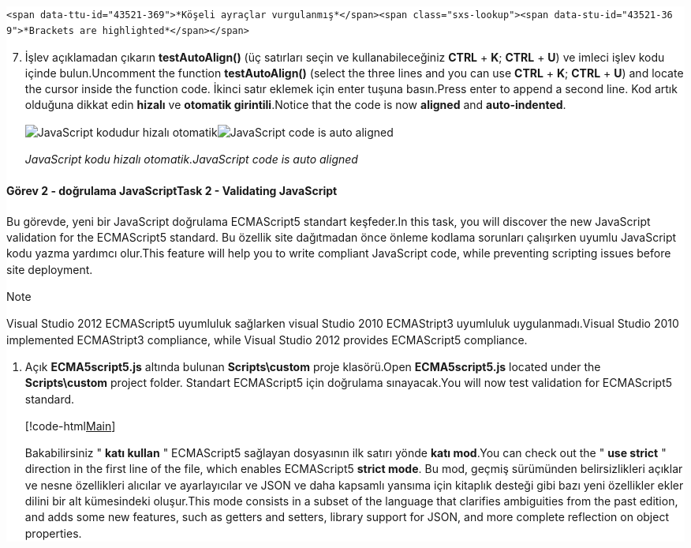     <span data-ttu-id="43521-369">*Köşeli ayraçlar vurgulanmış*</span><span class="sxs-lookup"><span data-stu-id="43521-369">*Brackets are highlighted*</span></span>
7. <span data-ttu-id="43521-370">İşlev açıklamadan çıkarın **testAutoAlign()** (üç satırları seçin ve kullanabileceğiniz **CTRL** + **K**; **CTRL** + **U**) ve imleci işlev kodu içinde bulun.</span><span class="sxs-lookup"><span data-stu-id="43521-370">Uncomment the function **testAutoAlign()** (select the three lines and you can use **CTRL** + **K**; **CTRL** + **U**) and locate the cursor inside the function code.</span></span> <span data-ttu-id="43521-371">İkinci satır eklemek için enter tuşuna basın.</span><span class="sxs-lookup"><span data-stu-id="43521-371">Press enter to append a second line.</span></span> <span data-ttu-id="43521-372">Kod artık olduğuna dikkat edin **hizalı** ve **otomatik girintili**.</span><span class="sxs-lookup"><span data-stu-id="43521-372">Notice that the code is now **aligned** and **auto-indented**.</span></span>

    <span data-ttu-id="43521-373">![JavaScript kodudur hizalı otomatik](whats-new-in-aspnet-and-web-development-in-visual-studio-2012/_static/image41.png "JavaScript kodu hizalı otomatik.")</span><span class="sxs-lookup"><span data-stu-id="43521-373">![JavaScript code is auto aligned](whats-new-in-aspnet-and-web-development-in-visual-studio-2012/_static/image41.png "JavaScript code is auto aligned")</span></span>

    <span data-ttu-id="43521-374">*JavaScript kodu hizalı otomatik.*</span><span class="sxs-lookup"><span data-stu-id="43521-374">*JavaScript code is auto aligned*</span></span>

<a id="Ex3Task2"></a>

<a id="Task_2_-_Validating_JavaScript"></a>
#### <a name="task-2---validating-javascript"></a><span data-ttu-id="43521-375">Görev 2 - doğrulama JavaScript</span><span class="sxs-lookup"><span data-stu-id="43521-375">Task 2 - Validating JavaScript</span></span>

<span data-ttu-id="43521-376">Bu görevde, yeni bir JavaScript doğrulama ECMAScript5 standart keşfeder.</span><span class="sxs-lookup"><span data-stu-id="43521-376">In this task, you will discover the new JavaScript validation for the ECMAScript5 standard.</span></span> <span data-ttu-id="43521-377">Bu özellik site dağıtmadan önce önleme kodlama sorunları çalışırken uyumlu JavaScript kodu yazma yardımcı olur.</span><span class="sxs-lookup"><span data-stu-id="43521-377">This feature will help you to write compliant JavaScript code, while preventing scripting issues before site deployment.</span></span>

> [!NOTE]
> <span data-ttu-id="43521-378">Visual Studio 2012 ECMAScript5 uyumluluk sağlarken visual Studio 2010 ECMAStript3 uyumluluk uygulanmadı.</span><span class="sxs-lookup"><span data-stu-id="43521-378">Visual Studio 2010 implemented ECMAStript3 compliance, while Visual Studio 2012 provides ECMAScript5 compliance.</span></span>


1. <span data-ttu-id="43521-379">Açık **ECMA5script5.js** altında bulunan **Scripts\custom** proje klasörü.</span><span class="sxs-lookup"><span data-stu-id="43521-379">Open **ECMA5script5.js** located under the **Scripts\custom** project folder.</span></span> <span data-ttu-id="43521-380">Standart ECMAScript5 için doğrulama sınayacak.</span><span class="sxs-lookup"><span data-stu-id="43521-380">You will now test validation for ECMAScript5 standard.</span></span>

    [!code-html[Main](whats-new-in-aspnet-and-web-development-in-visual-studio-2012/samples/sample8.html)]

    <span data-ttu-id="43521-381">Bakabilirsiniz &quot; **katı kullan** &quot; ECMAScript5 sağlayan dosyasının ilk satırı yönde **katı mod**.</span><span class="sxs-lookup"><span data-stu-id="43521-381">You can check out the &quot; **use strict** &quot; direction in the first line of the file, which enables ECMAScript5 **strict mode**.</span></span> <span data-ttu-id="43521-382">Bu mod, geçmiş sürümünden belirsizlikleri açıklar ve nesne özellikleri alıcılar ve ayarlayıcılar ve JSON ve daha kapsamlı yansıma için kitaplık desteği gibi bazı yeni özellikler ekler dilini bir alt kümesindeki oluşur.</span><span class="sxs-lookup"><span data-stu-id="43521-382">This mode consists in a subset of the language that clarifies ambiguities from the past edition, and adds some new features, such as getters and setters, library support for JSON, and more complete reflection on object properties.</span></span>